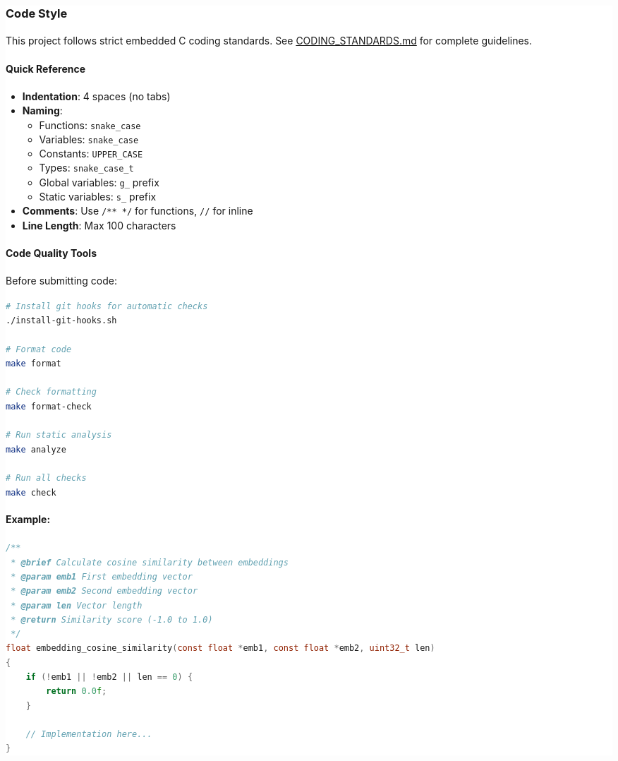 ### Code Style

This project follows strict embedded C coding standards. See [CODING_STANDARDS.md](CODING_STANDARDS.md) for complete guidelines.

#### Quick Reference
- **Indentation**: 4 spaces (no tabs)
- **Naming**: 
  - Functions: `snake_case`
  - Variables: `snake_case`
  - Constants: `UPPER_CASE`
  - Types: `snake_case_t`
  - Global variables: `g_` prefix
  - Static variables: `s_` prefix
- **Comments**: Use `/** */` for functions, `//` for inline
- **Line Length**: Max 100 characters

#### Code Quality Tools
Before submitting code:
```bash
# Install git hooks for automatic checks
./install-git-hooks.sh

# Format code
make format

# Check formatting
make format-check

# Run static analysis
make analyze

# Run all checks
make check
```

#### Example:
```c
/**
 * @brief Calculate cosine similarity between embeddings
 * @param emb1 First embedding vector
 * @param emb2 Second embedding vector
 * @param len Vector length
 * @return Similarity score (-1.0 to 1.0)
 */
float embedding_cosine_similarity(const float *emb1, const float *emb2, uint32_t len)
{
    if (!emb1 || !emb2 || len == 0) {
        return 0.0f;
    }
    
    // Implementation here...
}
```

